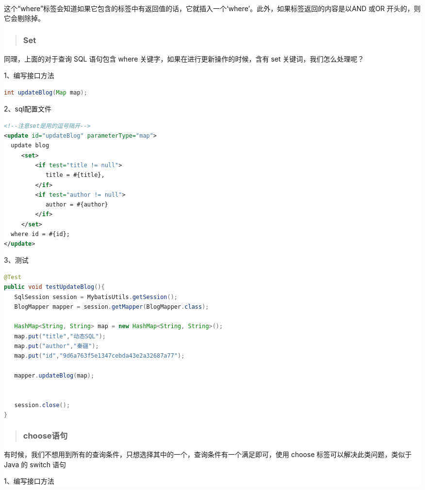 这个“where”标签会知道如果它包含的标签中有返回值的话，它就插入一个‘where’。此外，如果标签返回的内容是以AND 或OR 开头的，则它会剔除掉。



> ### Set

同理，上面的对于查询 SQL 语句包含 where 关键字，如果在进行更新操作的时候，含有 set 关键词，我们怎么处理呢？

1、编写接口方法

```java
int updateBlog(Map map);
```

2、sql配置文件

```xml
<!--注意set是用的逗号隔开-->
<update id="updateBlog" parameterType="map">
  update blog
     <set>
         <if test="title != null">
            title = #{title},
         </if>
         <if test="author != null">
            author = #{author}
         </if>
     </set>
  where id = #{id};
</update>
```

3、测试

```java
@Test
public void testUpdateBlog(){
   SqlSession session = MybatisUtils.getSession();
   BlogMapper mapper = session.getMapper(BlogMapper.class);

   HashMap<String, String> map = new HashMap<String, String>();
   map.put("title","动态SQL");
   map.put("author","秦疆");
   map.put("id","9d6a763f5e1347cebda43e2a32687a77");

   mapper.updateBlog(map);


   session.close();
}
```



> ### choose语句

有时候，我们不想用到所有的查询条件，只想选择其中的一个，查询条件有一个满足即可，使用 choose 标签可以解决此类问题，类似于 Java 的 switch 语句

1、编写接口方法
